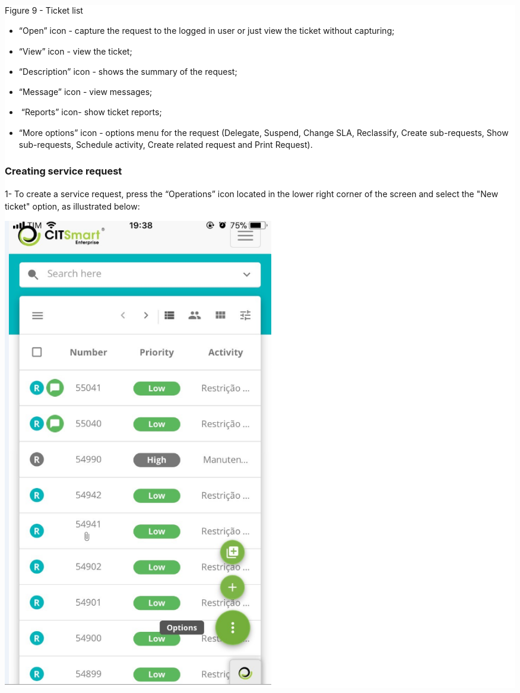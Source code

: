 Figure 9 - Ticket list


-  “Open” icon - capture the request to the logged in user or just view the
    ticket without capturing;

-  “View” icon - view the ticket;

-  “Description” icon - shows the summary of the request;

-  “Message” icon - view messages;

-   “Reports” icon- show ticket reports;

-  “More options” icon - options menu for the request (Delegate, Suspend,
    Change SLA, Reclassify, Create sub-requests, Show sub-requests, Schedule
    activity, Create related request and Print Request).

### Creating service request

1-  To create a service request, press the “Operations” icon located in the
    lower right corner of the screen and select the "New ticket" option, as
    illustrated below:

![Ticket lists](images/ios-app-10.png)
